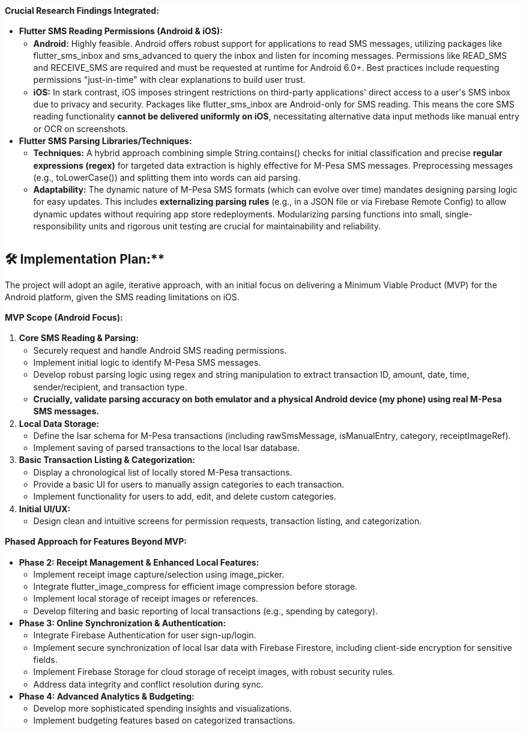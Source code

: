 **Crucial Research Findings Integrated:**

* **Flutter SMS Reading Permissions (Android & iOS):**  
  * **Android:** Highly feasible. Android offers robust support for applications to read SMS messages, utilizing packages like flutter\_sms\_inbox and sms\_advanced to query the inbox and listen for incoming messages. Permissions like READ\_SMS and RECEIVE\_SMS are required and must be requested at runtime for Android 6.0+. Best practices include requesting permissions "just-in-time" with clear explanations to build user trust.  
  * **iOS:** In stark contrast, iOS imposes stringent restrictions on third-party applications' direct access to a user's SMS inbox due to privacy and security. Packages like flutter\_sms\_inbox are Android-only for SMS reading. This means the core SMS reading functionality **cannot be delivered uniformly on iOS**, necessitating alternative data input methods like manual entry or OCR on screenshots.  
* **Flutter SMS Parsing Libraries/Techniques:**  
  * **Techniques:** A hybrid approach combining simple String.contains() checks for initial classification and precise **regular expressions (regex)** for targeted data extraction is highly effective for M-Pesa SMS messages. Preprocessing messages (e.g., toLowerCase()) and splitting them into words can aid parsing.  
  * **Adaptability:** The dynamic nature of M-Pesa SMS formats (which can evolve over time) mandates designing parsing logic for easy updates. This includes **externalizing parsing rules** (e.g., in a JSON file or via Firebase Remote Config) to allow dynamic updates without requiring app store redeployments. Modularizing parsing functions into small, single-responsibility units and rigorous unit testing are crucial for maintainability and reliability.

## 🛠️ Implementation Plan:**

The project will adopt an agile, iterative approach, with an initial focus on delivering a Minimum Viable Product (MVP) for the Android platform, given the SMS reading limitations on iOS.

**MVP Scope (Android Focus):**

1. **Core SMS Reading & Parsing:**  
   * Securely request and handle Android SMS reading permissions.  
   * Implement initial logic to identify M-Pesa SMS messages.  
   * Develop robust parsing logic using regex and string manipulation to extract transaction ID, amount, date, time, sender/recipient, and transaction type.  
   * **Crucially, validate parsing accuracy on both emulator and a physical Android device (my phone) using real M-Pesa SMS messages.**  
2. **Local Data Storage:**  
   * Define the Isar schema for M-Pesa transactions (including rawSmsMessage, isManualEntry, category, receiptImageRef).  
   * Implement saving of parsed transactions to the local Isar database.  
3. **Basic Transaction Listing & Categorization:**  
   * Display a chronological list of locally stored M-Pesa transactions.  
   * Provide a basic UI for users to manually assign categories to each transaction.  
   * Implement functionality for users to add, edit, and delete custom categories.
4. **Initial UI/UX:**  
   * Design clean and intuitive screens for permission requests, transaction listing, and categorization.

**Phased Approach for Features Beyond MVP:**

* **Phase 2: Receipt Management & Enhanced Local Features:**  
  * Implement receipt image capture/selection using image\_picker.  
  * Integrate flutter\_image\_compress for efficient image compression before storage.  
  * Implement local storage of receipt images or references.  
  * Develop filtering and basic reporting of local transactions (e.g., spending by category).  
* **Phase 3: Online Synchronization & Authentication:**  
  * Integrate Firebase Authentication for user sign-up/login.  
  * Implement secure synchronization of local Isar data with Firebase Firestore, including client-side encryption for sensitive fields.  
  * Implement Firebase Storage for cloud storage of receipt images, with robust security rules.  
  * Address data integrity and conflict resolution during sync.  
* **Phase 4: Advanced Analytics & Budgeting:**  
  * Develop more sophisticated spending insights and visualizations.  
  * Implement budgeting features based on categorized transactions.  